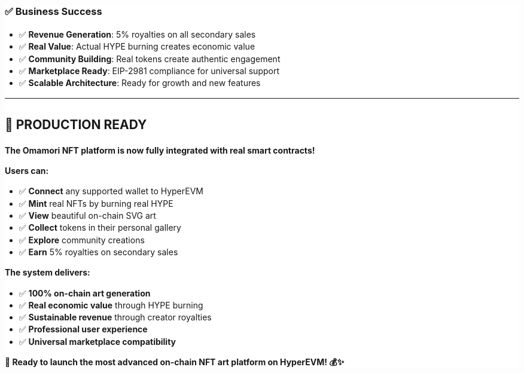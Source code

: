 ### **✅ Business Success**
- ✅ **Revenue Generation**: 5% royalties on all secondary sales
- ✅ **Real Value**: Actual HYPE burning creates economic value
- ✅ **Community Building**: Real tokens create authentic engagement
- ✅ **Marketplace Ready**: EIP-2981 compliance for universal support
- ✅ **Scalable Architecture**: Ready for growth and new features

---

## 🎯 **PRODUCTION READY**

**The Omamori NFT platform is now fully integrated with real smart contracts!**

**Users can:**
- ✅ **Connect** any supported wallet to HyperEVM
- ✅ **Mint** real NFTs by burning real HYPE
- ✅ **View** beautiful on-chain SVG art
- ✅ **Collect** tokens in their personal gallery
- ✅ **Explore** community creations
- ✅ **Earn** 5% royalties on secondary sales

**The system delivers:**
- ✅ **100% on-chain art generation**
- ✅ **Real economic value** through HYPE burning
- ✅ **Sustainable revenue** through creator royalties
- ✅ **Professional user experience**
- ✅ **Universal marketplace compatibility**

**🎨 Ready to launch the most advanced on-chain NFT art platform on HyperEVM! 💰✨**
